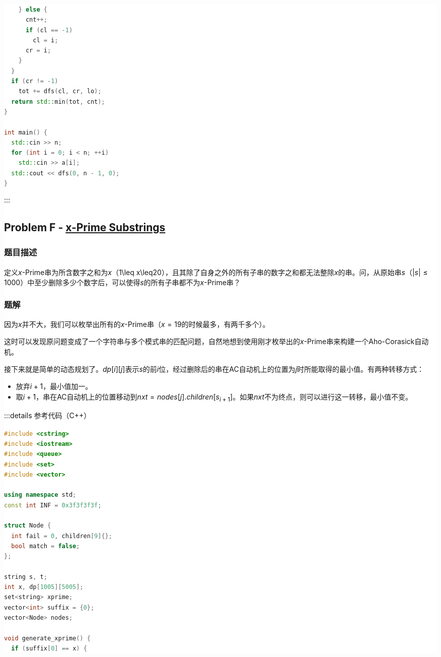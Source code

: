 ```cpp
    } else {
      cnt++;
      if (cl == -1)
        cl = i;
      cr = i;
    }
  }
  if (cr != -1)
    tot += dfs(cl, cr, lo);
  return std::min(tot, cnt);
}

int main() {
  std::cin >> n;
  for (int i = 0; i < n; ++i)
    std::cin >> a[i];
  std::cout << dfs(0, n - 1, 0);
}
```

:::

## Problem F - [x-Prime Substrings](https://codeforces.com/contest/1400/problem/F)

### 题目描述

定义$x$-Prime串为所含数字之和为$x$（1\leq x\leq20），且其除了自身之外的所有子串的数字之和都无法整除$x$的串。问，从原始串$s$（$|s|\leq 1000$）中至少删除多少个数字后，可以使得$s$的所有子串都不为$x$-Prime串？

### 题解

因为$x$并不大，我们可以枚举出所有的$x$-Prime串（$x=19$的时候最多，有两千多个）。

这时可以发现原问题变成了一个字符串与多个模式串的匹配问题，自然地想到使用刚才枚举出的$x$-Prime串来构建一个Aho-Corasick自动机。

接下来就是简单的动态规划了。$dp[i][j]$表示$s$的前$i$位，经过删除后的串在AC自动机上的位置为$j$时所能取得的最小值。有两种转移方式：

- 放弃$i+1$，最小值加一。
- 取$i+1$，串在AC自动机上的位置移动到$nxt=nodes[j].children[s_{i+1}]$。如果$nxt$不为终点，则可以进行这一转移，最小值不变。

:::details 参考代码（C++）

```cpp
#include <cstring>
#include <iostream>
#include <queue>
#include <set>
#include <vector>

using namespace std;
const int INF = 0x3f3f3f3f;

struct Node {
  int fail = 0, children[9]{};
  bool match = false;
};

string s, t;
int x, dp[1005][5005];
set<string> xprime;
vector<int> suffix = {0};
vector<Node> nodes;

void generate_xprime() {
  if (suffix[0] == x) {
```
